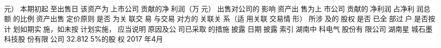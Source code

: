 元）
本期初起
至出售日
该资产为
上市公司
贡献的净
利润（万
元）
出售对公司的
影响
资产出
售为上
市公司
贡献的
净利润
占净利
润总额
的比例
资产出售
定价原则
是否
为关
联交
易
与交易
对方的
关联关
系（适
用关联
交易情
形）
所涉
及的
股权
是否
已全
部过
户
是否按计
划如期实
施，如未按
计划实施，
应当说明
原因及公
司已采取
的措施
披露
日期
披露
索引
湖南中
科电气
股份有
限公司
湖南星
城石墨
科技股
份有限
公司
32.812
5%的股
权
2017
年4月